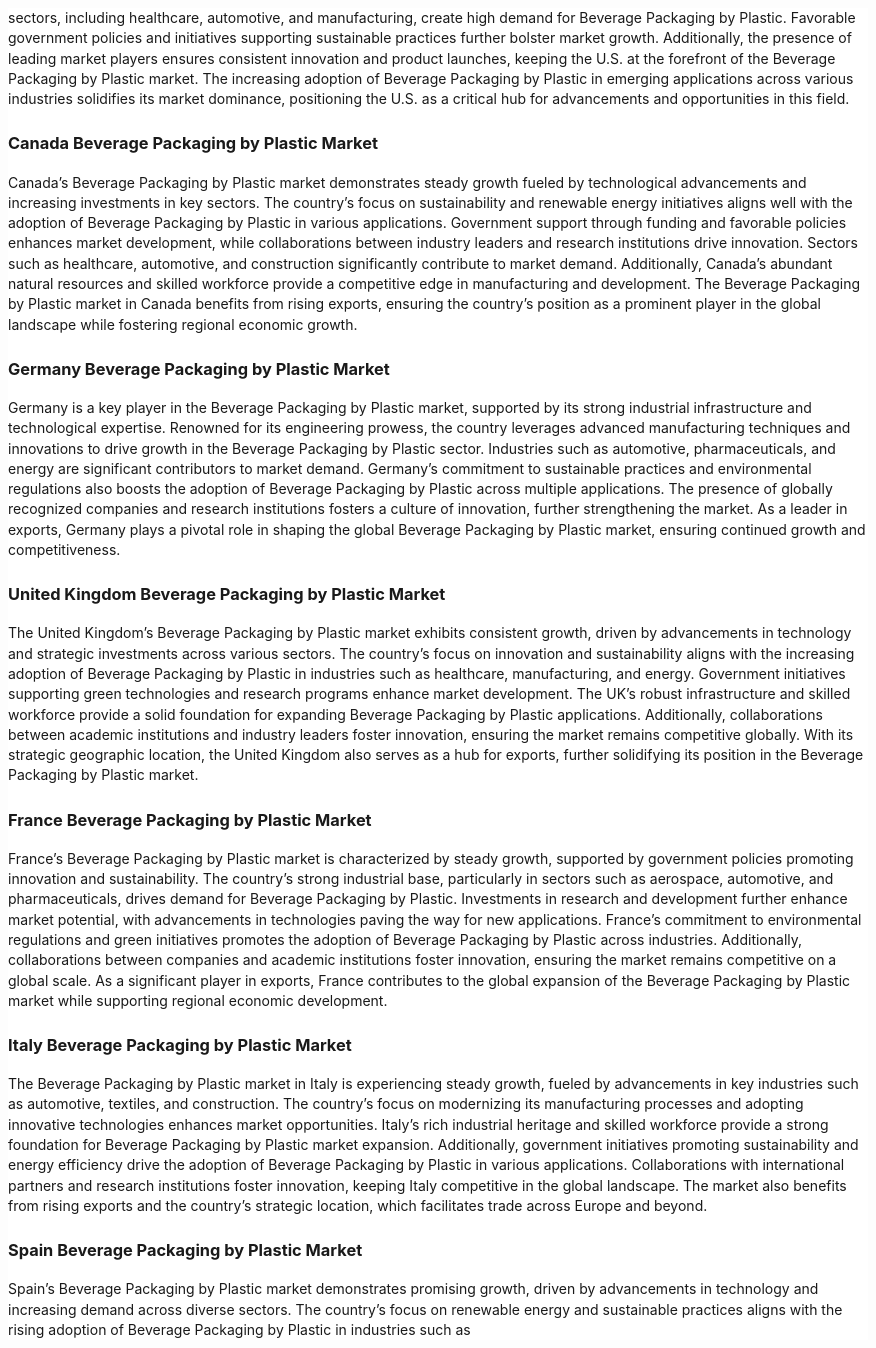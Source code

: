 sectors, including healthcare, automotive, and manufacturing, create high demand for Beverage Packaging by Plastic. Favorable government policies and initiatives supporting sustainable practices further bolster market growth. Additionally, the presence of leading market players ensures consistent innovation and product launches, keeping the U.S. at the forefront of the Beverage Packaging by Plastic market. The increasing adoption of Beverage Packaging by Plastic in emerging applications across various industries solidifies its market dominance, positioning the U.S. as a critical hub for advancements and opportunities in this field.</p><h3>Canada Beverage Packaging by Plastic Market</h3><p>Canada&rsquo;s Beverage Packaging by Plastic market demonstrates steady growth fueled by technological advancements and increasing investments in key sectors. The country&rsquo;s focus on sustainability and renewable energy initiatives aligns well with the adoption of Beverage Packaging by Plastic in various applications. Government support through funding and favorable policies enhances market development, while collaborations between industry leaders and research institutions drive innovation. Sectors such as healthcare, automotive, and construction significantly contribute to market demand. Additionally, Canada&rsquo;s abundant natural resources and skilled workforce provide a competitive edge in manufacturing and development. The Beverage Packaging by Plastic market in Canada benefits from rising exports, ensuring the country&rsquo;s position as a prominent player in the global landscape while fostering regional economic growth.</p><h3>Germany Beverage Packaging by Plastic Market</h3><p>Germany is a key player in the Beverage Packaging by Plastic market, supported by its strong industrial infrastructure and technological expertise. Renowned for its engineering prowess, the country leverages advanced manufacturing techniques and innovations to drive growth in the Beverage Packaging by Plastic sector. Industries such as automotive, pharmaceuticals, and energy are significant contributors to market demand. Germany&rsquo;s commitment to sustainable practices and environmental regulations also boosts the adoption of Beverage Packaging by Plastic across multiple applications. The presence of globally recognized companies and research institutions fosters a culture of innovation, further strengthening the market. As a leader in exports, Germany plays a pivotal role in shaping the global Beverage Packaging by Plastic market, ensuring continued growth and competitiveness.</p><h3>United Kingdom Beverage Packaging by Plastic Market</h3><p>The United Kingdom&rsquo;s Beverage Packaging by Plastic market exhibits consistent growth, driven by advancements in technology and strategic investments across various sectors. The country&rsquo;s focus on innovation and sustainability aligns with the increasing adoption of Beverage Packaging by Plastic in industries such as healthcare, manufacturing, and energy. Government initiatives supporting green technologies and research programs enhance market development. The UK&rsquo;s robust infrastructure and skilled workforce provide a solid foundation for expanding Beverage Packaging by Plastic applications. Additionally, collaborations between academic institutions and industry leaders foster innovation, ensuring the market remains competitive globally. With its strategic geographic location, the United Kingdom also serves as a hub for exports, further solidifying its position in the Beverage Packaging by Plastic market.</p><h3>France Beverage Packaging by Plastic Market</h3><p>France&rsquo;s Beverage Packaging by Plastic market is characterized by steady growth, supported by government policies promoting innovation and sustainability. The country&rsquo;s strong industrial base, particularly in sectors such as aerospace, automotive, and pharmaceuticals, drives demand for Beverage Packaging by Plastic. Investments in research and development further enhance market potential, with advancements in technologies paving the way for new applications. France&rsquo;s commitment to environmental regulations and green initiatives promotes the adoption of Beverage Packaging by Plastic across industries. Additionally, collaborations between companies and academic institutions foster innovation, ensuring the market remains competitive on a global scale. As a significant player in exports, France contributes to the global expansion of the Beverage Packaging by Plastic market while supporting regional economic development.</p><h3>Italy Beverage Packaging by Plastic Market</h3><p>The Beverage Packaging by Plastic market in Italy is experiencing steady growth, fueled by advancements in key industries such as automotive, textiles, and construction. The country&rsquo;s focus on modernizing its manufacturing processes and adopting innovative technologies enhances market opportunities. Italy&rsquo;s rich industrial heritage and skilled workforce provide a strong foundation for Beverage Packaging by Plastic market expansion. Additionally, government initiatives promoting sustainability and energy efficiency drive the adoption of Beverage Packaging by Plastic in various applications. Collaborations with international partners and research institutions foster innovation, keeping Italy competitive in the global landscape. The market also benefits from rising exports and the country&rsquo;s strategic location, which facilitates trade across Europe and beyond.</p><h3>Spain Beverage Packaging by Plastic Market</h3><p>Spain&rsquo;s Beverage Packaging by Plastic market demonstrates promising growth, driven by advancements in technology and increasing demand across diverse sectors. The country&rsquo;s focus on renewable energy and sustainable practices aligns with the rising adoption of Beverage Packaging by Plastic in industries such as